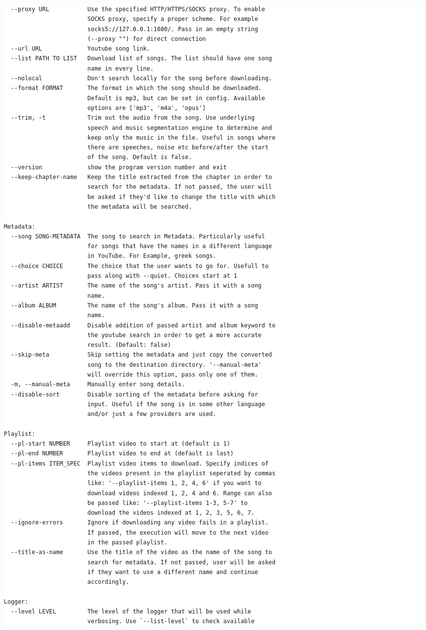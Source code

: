 ```console
  --proxy URL           Use the specified HTTP/HTTPS/SOCKS proxy. To enable
                        SOCKS proxy, specify a proper scheme. For example
                        socks5://127.0.0.1:1080/. Pass in an empty string
                        (--proxy "") for direct connection
  --url URL             Youtube song link.
  --list PATH TO LIST   Download list of songs. The list should have one song
                        name in every line.
  --nolocal             Don't search locally for the song before downloading.
  --format FORMAT       The format in which the song should be downloaded.
                        Default is mp3, but can be set in config. Available
                        options are ['mp3', 'm4a', 'opus']
  --trim, -t            Trim out the audio from the song. Use underlying
                        speech and music segmentation engine to determine and
                        keep only the music in the file. Useful in songs where
                        there are speeches, noise etc before/after the start
                        of the song. Default is false.
  --version             show the program version number and exit
  --keep-chapter-name   Keep the title extracted from the chapter in order to
                        search for the metadata. If not passed, the user will
                        be asked if they'd like to change the title with which
                        the metadata will be searched.

Metadata:
  --song SONG-METADATA  The song to search in Metadata. Particularly useful
                        for songs that have the names in a different language
                        in YouTube. For Example, greek songs.
  --choice CHOICE       The choice that the user wants to go for. Usefull to
                        pass along with --quiet. Choices start at 1
  --artist ARTIST       The name of the song's artist. Pass it with a song
                        name.
  --album ALBUM         The name of the song's album. Pass it with a song
                        name.
  --disable-metaadd     Disable addition of passed artist and album keyword to
                        the youtube search in order to get a more accurate
                        result. (Default: false)
  --skip-meta           Skip setting the metadata and just copy the converted
                        song to the destination directory. '--manual-meta'
                        will override this option, pass only one of them.
  -m, --manual-meta     Manually enter song details.
  --disable-sort        Disable sorting of the metadata before asking for
                        input. Useful if the song is in some other language
                        and/or just a few providers are used.

Playlist:
  --pl-start NUMBER     Playlist video to start at (default is 1)
  --pl-end NUMBER       Playlist video to end at (default is last)
  --pl-items ITEM_SPEC  Playlist video items to download. Specify indices of
                        the videos present in the playlist seperated by commas
                        like: '--playlist-items 1, 2, 4, 6' if you want to
                        download videos indexed 1, 2, 4 and 6. Range can also
                        be passed like: '--playlist-items 1-3, 5-7' to
                        download the videos indexed at 1, 2, 3, 5, 6, 7.
  --ignore-errors       Ignore if downloading any video fails in a playlist.
                        If passed, the execution will move to the next video
                        in the passed playlist.
  --title-as-name       Use the title of the video as the name of the song to
                        search for metadata. If not passed, user will be asked
                        if they want to use a different name and continue
                        accordingly.

Logger:
  --level LEVEL         The level of the logger that will be used while
                        verbosing. Use `--list-level` to check available
```